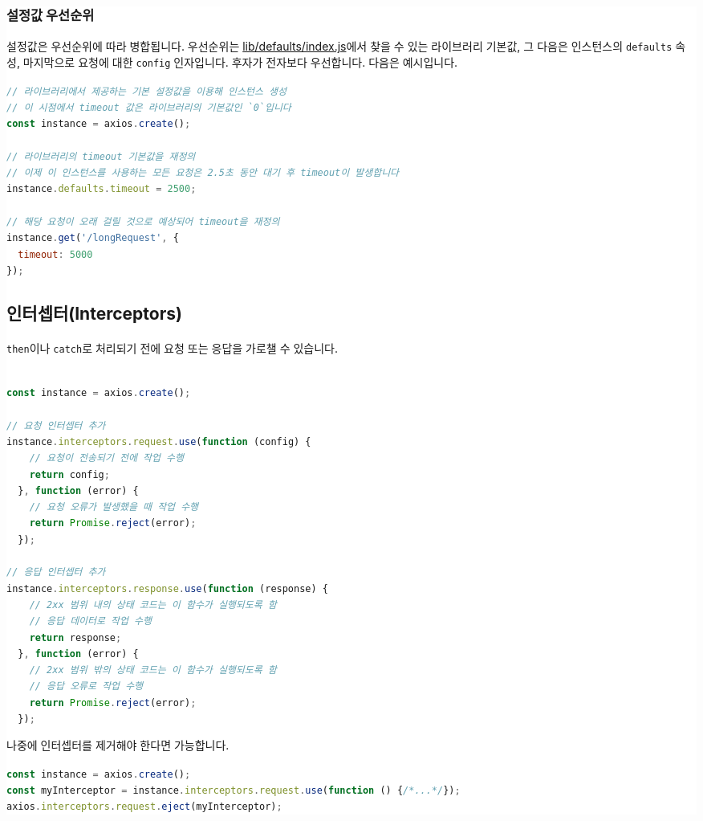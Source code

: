 ### 설정값 우선순위

설정값은 우선순위에 따라 병합됩니다. 우선순위는 [lib/defaults/index.js](https://github.com/axios/axios/blob/main/lib/defaults/index.js#L49)에서 찾을 수 있는 라이브러리 기본값, 그 다음은 인스턴스의 `defaults` 속성, 마지막으로 요청에 대한 `config` 인자입니다. 후자가 전자보다 우선합니다. 다음은 예시입니다.

```js
// 라이브러리에서 제공하는 기본 설정값을 이용해 인스턴스 생성
// 이 시점에서 timeout 값은 라이브러리의 기본값인 `0`입니다
const instance = axios.create();

// 라이브러리의 timeout 기본값을 재정의
// 이제 이 인스턴스를 사용하는 모든 요청은 2.5초 동안 대기 후 timeout이 발생합니다
instance.defaults.timeout = 2500;

// 해당 요청이 오래 걸릴 것으로 예상되어 timeout을 재정의
instance.get('/longRequest', {
  timeout: 5000
});
```

## 인터셉터(Interceptors)

`then`이나 `catch`로 처리되기 전에 요청 또는 응답을 가로챌 수 있습니다.

```js

const instance = axios.create();

// 요청 인터셉터 추가
instance.interceptors.request.use(function (config) {
    // 요청이 전송되기 전에 작업 수행
    return config;
  }, function (error) {
    // 요청 오류가 발생했을 때 작업 수행
    return Promise.reject(error);
  });

// 응답 인터셉터 추가
instance.interceptors.response.use(function (response) {
    // 2xx 범위 내의 상태 코드는 이 함수가 실행되도록 함
    // 응답 데이터로 작업 수행
    return response;
  }, function (error) {
    // 2xx 범위 밖의 상태 코드는 이 함수가 실행되도록 함
    // 응답 오류로 작업 수행
    return Promise.reject(error);
  });
```

나중에 인터셉터를 제거해야 한다면 가능합니다.

```js
const instance = axios.create();
const myInterceptor = instance.interceptors.request.use(function () {/*...*/});
axios.interceptors.request.eject(myInterceptor);
```
